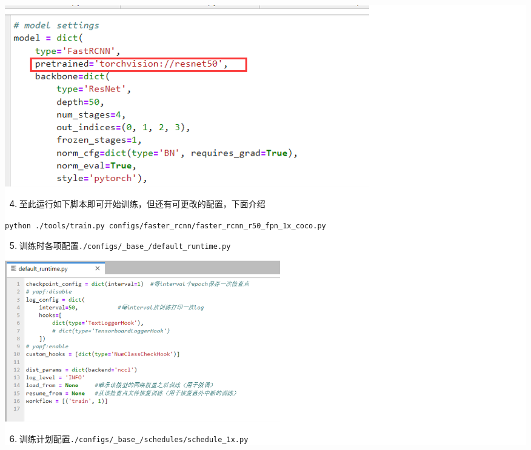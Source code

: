 ![图片28](.\pic\图片28.png)

4. 至此运行如下脚本即可开始训练，但还有可更改的配置，下面介绍

```
python ./tools/train.py configs/faster_rcnn/faster_rcnn_r50_fpn_1x_coco.py
```

5. 训练时各项配置`./configs/_base_/default_runtime.py`

<img src=".\pic\图片29.png" alt="图片29" style="zoom:61%;" />

6. 训练计划配置`./configs/_base_/schedules/schedule_1x.py`
